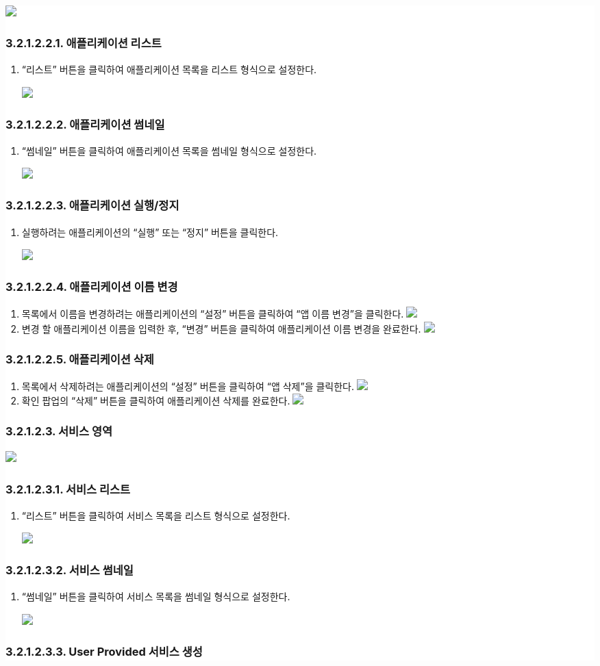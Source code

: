 ![](../../../.gitbook/assets/3-2-1-2-2-0.png)

### 3.2.1.2.2.1.  애플리케이션 리스트

1. “리스트” 버튼을 클릭하여 애플리케이션 목록을 리스트 형식으로 설정한다.

   ![](../../../.gitbook/assets/3-2-1-2-2-1-0%20%281%29.png)

### 3.2.1.2.2.2.  애플리케이션 썸네일

1. “썸네일” 버튼을 클릭하여 애플리케이션 목록을 썸네일 형식으로 설정한다.

   ![](../../../.gitbook/assets/3-2-1-2-2-2-0%20%281%29.png)

### 3.2.1.2.2.3.  애플리케이션 실행/정지

1. 실행하려는 애플리케이션의 “실행” 또는 “정지” 버튼을 클릭한다.

   ![](../../../.gitbook/assets/3-2-1-2-2-3-0.png)

### 3.2.1.2.2.4.  애플리케이션 이름 변경

1. 목록에서 이름을 변경하려는 애플리케이션의 “설정” 버튼을 클릭하여 “앱 이름 변경”을 클릭한다. ![](../../../.gitbook/assets/3-2-1-2-2-4-0.png)
2. 변경 할 애플리케이션 이름을 입력한 후, “변경” 버튼을 클릭하여 애플리케이션 이름 변경을 완료한다. ![](../../../.gitbook/assets/3-2-1-2-2-4-1%20%282%29.png)

### 3.2.1.2.2.5.  애플리케이션 삭제

1. 목록에서 삭제하려는 애플리케이션의 “설정” 버튼을 클릭하여 “앱 삭제”을 클릭한다. ![](../../../.gitbook/assets/3-2-1-2-2-5-0%20%281%29.png)
2. 확인 팝업의 “삭제” 버튼을 클릭하여 애플리케이션 삭제를 완료한다. ![](../../../.gitbook/assets/3-2-1-2-2-5-1%20%282%29.png)

### 3.2.1.2.3.  서비스 영역

![](../../../.gitbook/assets/3-2-1-2-3-0%20%281%29.png)

### 3.2.1.2.3.1.  서비스 리스트

1. “리스트” 버튼을 클릭하여 서비스 목록을 리스트 형식으로 설정한다.

   ![](../../../.gitbook/assets/3-2-1-2-3-1-0%20%281%29.png)

### 3.2.1.2.3.2.  서비스 썸네일

1. “썸네일” 버튼을 클릭하여 서비스 목록을 썸네일 형식으로 설정한다.

   ![](../../../.gitbook/assets/3-2-1-2-3-2-0%20%281%29.png)

### 3.2.1.2.3.3.  User Provided 서비스 생성
